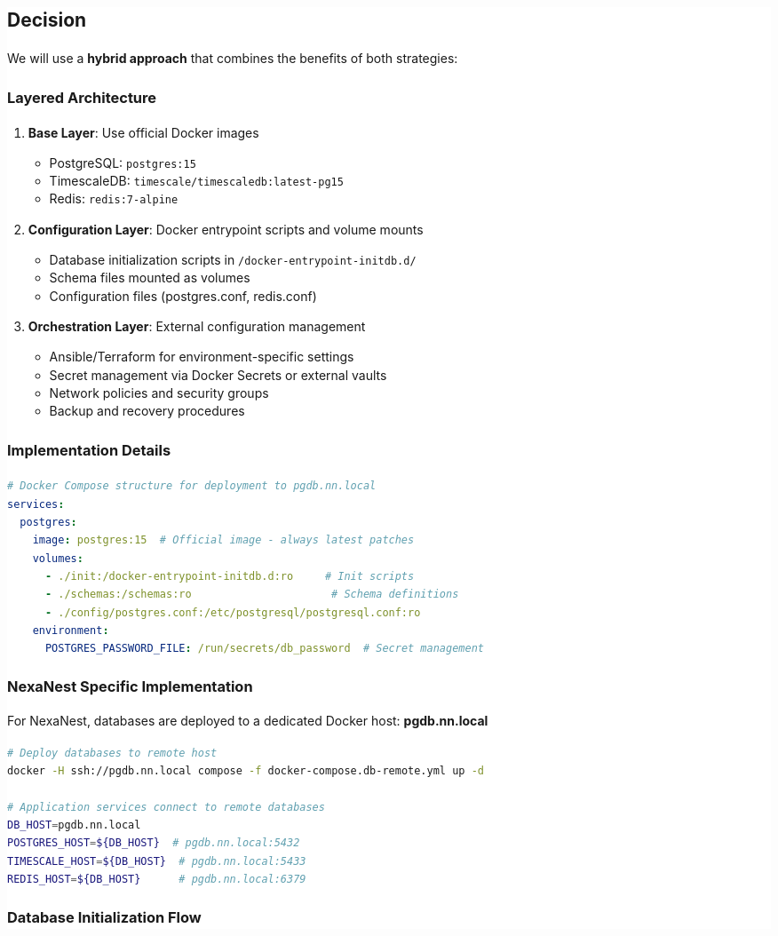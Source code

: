 ## Decision

We will use a **hybrid approach** that combines the benefits of both strategies:

### Layered Architecture

1. **Base Layer**: Use official Docker images
   - PostgreSQL: `postgres:15`
   - TimescaleDB: `timescale/timescaledb:latest-pg15`
   - Redis: `redis:7-alpine`

2. **Configuration Layer**: Docker entrypoint scripts and volume mounts
   - Database initialization scripts in `/docker-entrypoint-initdb.d/`
   - Schema files mounted as volumes
   - Configuration files (postgres.conf, redis.conf)

3. **Orchestration Layer**: External configuration management
   - Ansible/Terraform for environment-specific settings
   - Secret management via Docker Secrets or external vaults
   - Network policies and security groups
   - Backup and recovery procedures

### Implementation Details

```yaml
# Docker Compose structure for deployment to pgdb.nn.local
services:
  postgres:
    image: postgres:15  # Official image - always latest patches
    volumes:
      - ./init:/docker-entrypoint-initdb.d:ro     # Init scripts
      - ./schemas:/schemas:ro                      # Schema definitions
      - ./config/postgres.conf:/etc/postgresql/postgresql.conf:ro
    environment:
      POSTGRES_PASSWORD_FILE: /run/secrets/db_password  # Secret management
```

### NexaNest Specific Implementation

For NexaNest, databases are deployed to a dedicated Docker host: **pgdb.nn.local**

```bash
# Deploy databases to remote host
docker -H ssh://pgdb.nn.local compose -f docker-compose.db-remote.yml up -d

# Application services connect to remote databases
DB_HOST=pgdb.nn.local
POSTGRES_HOST=${DB_HOST}  # pgdb.nn.local:5432
TIMESCALE_HOST=${DB_HOST}  # pgdb.nn.local:5433
REDIS_HOST=${DB_HOST}      # pgdb.nn.local:6379
```

### Database Initialization Flow
